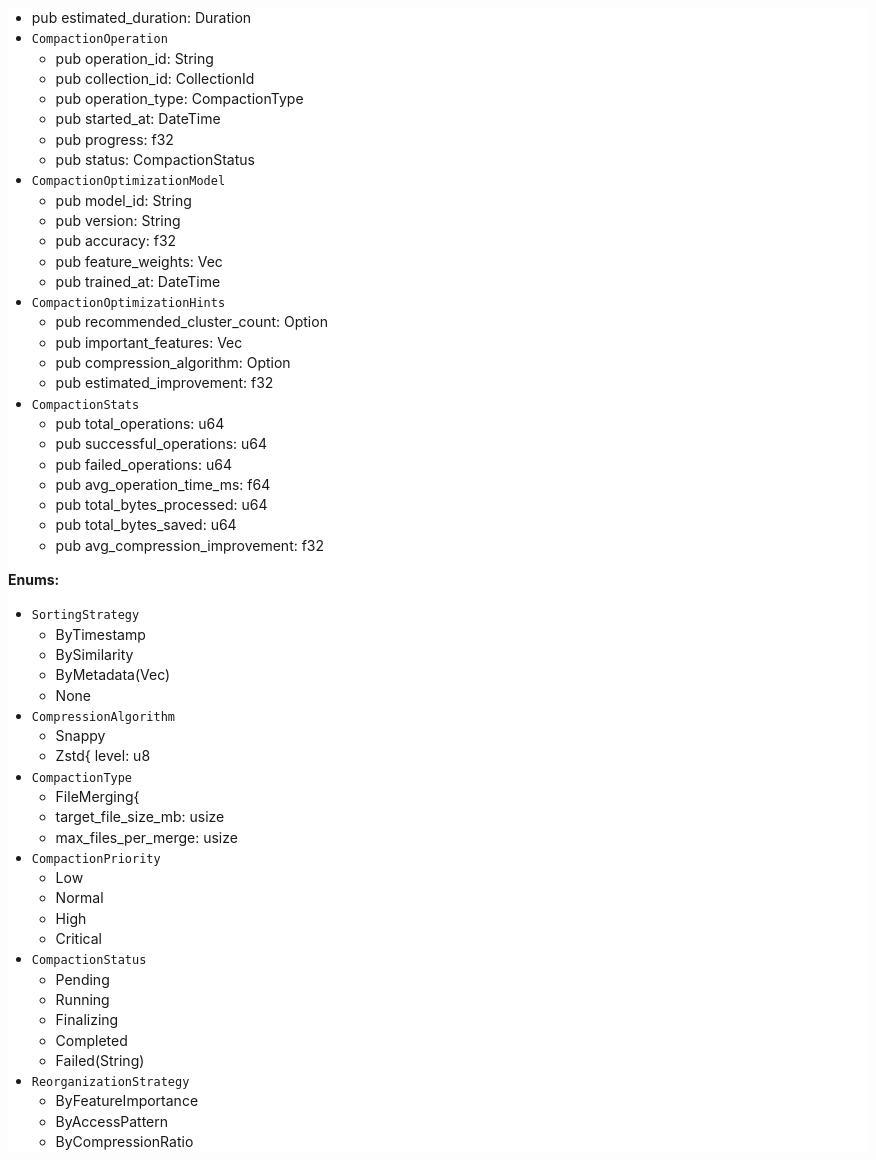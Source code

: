   - pub estimated_duration: Duration
- `CompactionOperation`
  - pub operation_id: String
  - pub collection_id: CollectionId
  - pub operation_type: CompactionType
  - pub started_at: DateTime<Utc>
  - pub progress: f32
  - pub status: CompactionStatus
- `CompactionOptimizationModel`
  - pub model_id: String
  - pub version: String
  - pub accuracy: f32
  - pub feature_weights: Vec<f32>
  - pub trained_at: DateTime<Utc>
- `CompactionOptimizationHints`
  - pub recommended_cluster_count: Option<usize>
  - pub important_features: Vec<usize>
  - pub compression_algorithm: Option<CompressionAlgorithm>
  - pub estimated_improvement: f32
- `CompactionStats`
  - pub total_operations: u64
  - pub successful_operations: u64
  - pub failed_operations: u64
  - pub avg_operation_time_ms: f64
  - pub total_bytes_processed: u64
  - pub total_bytes_saved: u64
  - pub avg_compression_improvement: f32

**Enums:**
- `SortingStrategy`
  - ByTimestamp
  - BySimilarity
  - ByMetadata(Vec<String>)
  - None
- `CompressionAlgorithm`
  - Snappy
  - Zstd{ level: u8
- `CompactionType`
  - FileMerging{
  - target_file_size_mb: usize
  - max_files_per_merge: usize
- `CompactionPriority`
  - Low
  - Normal
  - High
  - Critical
- `CompactionStatus`
  - Pending
  - Running
  - Finalizing
  - Completed
  - Failed(String)
- `ReorganizationStrategy`
  - ByFeatureImportance
  - ByAccessPattern
  - ByCompressionRatio
